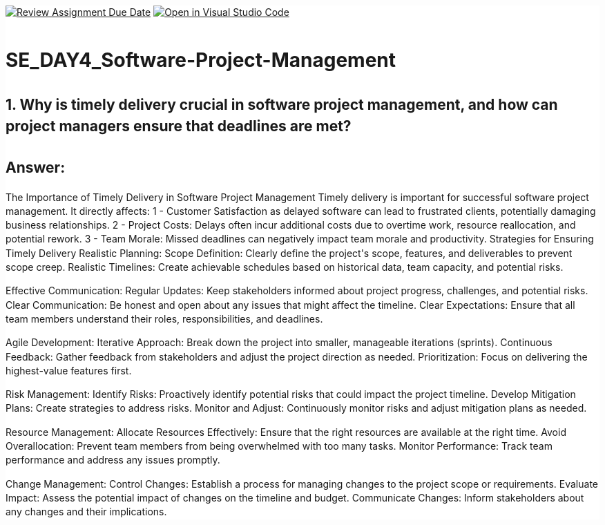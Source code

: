[![Review Assignment Due Date](https://classroom.github.com/assets/deadline-readme-button-22041afd0340ce965d47ae6ef1cefeee28c7c493a6346c4f15d667ab976d596c.svg)](https://classroom.github.com/a/9pw6JKcu)
[![Open in Visual Studio Code](https://classroom.github.com/assets/open-in-vscode-2e0aaae1b6195c2367325f4f02e2d04e9abb55f0b24a779b69b11b9e10269abc.svg)](https://classroom.github.com/online_ide?assignment_repo_id=15717559&assignment_repo_type=AssignmentRepo)
# SE_DAY4_Software-Project-Management
## 1. Why is timely delivery crucial in software project management, and how can project managers ensure that deadlines are met?
## Answer:
The Importance of Timely Delivery in Software Project Management
Timely delivery is important for successful software project management. It directly affects:
1 - Customer Satisfaction as delayed software can lead to frustrated clients, potentially damaging business relationships.
2 - Project Costs: Delays often incur additional costs due to overtime work, resource reallocation, and potential rework.
3 - Team Morale: Missed deadlines can negatively impact team morale and productivity.
Strategies for Ensuring Timely Delivery
Realistic Planning:
Scope Definition: Clearly define the project's scope, features, and deliverables to prevent scope creep.
Realistic Timelines: Create achievable schedules based on historical data, team capacity, and potential risks.

Effective Communication:
Regular Updates: Keep stakeholders informed about project progress, challenges, and potential risks.
Clear Communication: Be honest and open about any issues that might affect the timeline.
Clear Expectations: Ensure that all team members understand their roles, responsibilities, and deadlines.

Agile Development:
Iterative Approach: Break down the project into smaller, manageable iterations (sprints).
Continuous Feedback: Gather feedback from stakeholders and adjust the project direction as needed.
Prioritization: Focus on delivering the highest-value features first.

Risk Management:
Identify Risks: Proactively identify potential risks that could impact the project timeline.
Develop Mitigation Plans: Create strategies to address risks.
Monitor and Adjust: Continuously monitor risks and adjust mitigation plans as needed.

Resource Management:
Allocate Resources Effectively: Ensure that the right resources are available at the right time.
Avoid Overallocation: Prevent team members from being overwhelmed with too many tasks.
Monitor Performance: Track team performance and address any issues promptly.

Change Management:
Control Changes: Establish a process for managing changes to the project scope or requirements.
Evaluate Impact: Assess the potential impact of changes on the timeline and budget.
Communicate Changes: Inform stakeholders about any changes and their implications.

